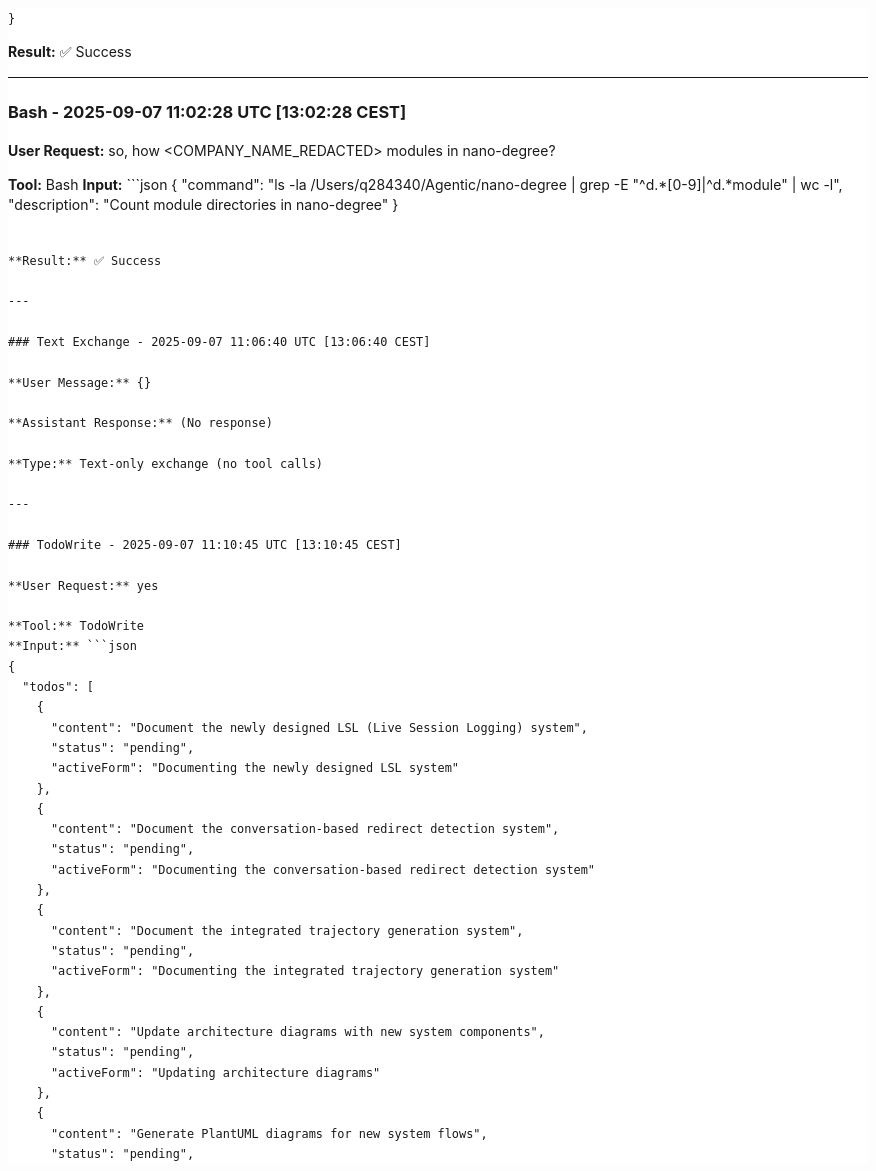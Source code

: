 ```
}
```

**Result:** ✅ Success

---

### Bash - 2025-09-07 11:02:28 UTC [13:02:28 CEST]

**User Request:** so, how <COMPANY_NAME_REDACTED> modules in nano-degree?

**Tool:** Bash
**Input:** ```json
{
  "command": "ls -la /Users/q284340/Agentic/nano-degree | grep -E \"^d.*[0-9]|^d.*module\" | wc -l",
  "description": "Count module directories in nano-degree"
}
```

**Result:** ✅ Success

---

### Text Exchange - 2025-09-07 11:06:40 UTC [13:06:40 CEST]

**User Message:** {}

**Assistant Response:** (No response)

**Type:** Text-only exchange (no tool calls)

---

### TodoWrite - 2025-09-07 11:10:45 UTC [13:10:45 CEST]

**User Request:** yes

**Tool:** TodoWrite
**Input:** ```json
{
  "todos": [
    {
      "content": "Document the newly designed LSL (Live Session Logging) system",
      "status": "pending",
      "activeForm": "Documenting the newly designed LSL system"
    },
    {
      "content": "Document the conversation-based redirect detection system",
      "status": "pending",
      "activeForm": "Documenting the conversation-based redirect detection system"
    },
    {
      "content": "Document the integrated trajectory generation system",
      "status": "pending",
      "activeForm": "Documenting the integrated trajectory generation system"
    },
    {
      "content": "Update architecture diagrams with new system components",
      "status": "pending",
      "activeForm": "Updating architecture diagrams"
    },
    {
      "content": "Generate PlantUML diagrams for new system flows",
      "status": "pending",
```